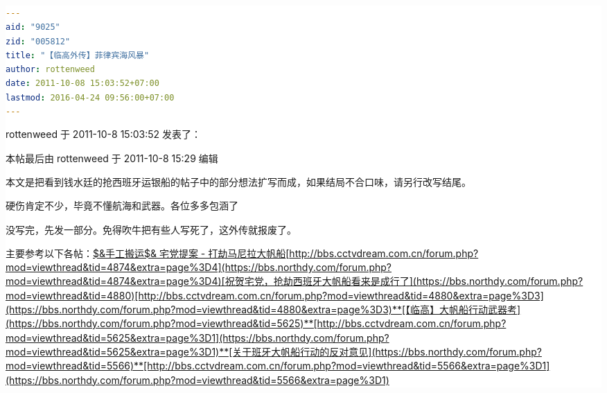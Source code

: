 ```yaml
---
aid: "9025"
zid: "005812"
title: "【临高外传】菲律宾海风暴"
author: rottenweed
date: 2011-10-08 15:03:52+07:00
lastmod: 2016-04-24 09:56:00+07:00
---
```


rottenweed 于 2011-10-8 15:03:52 发表了：

本帖最后由 rottenweed 于 2011-10-8 15:29 编辑

本文是把看到钱水廷的抢西班牙运银船的帖子中的部分想法扩写而成，如果结局不合口味，请另行改写结尾。

硬伤肯定不少，毕竟不懂航海和武器。各位多多包涵了

没写完，先发一部分。免得吹牛把有些人写死了，这外传就报废了。

主要参考以下各帖：[\$&手工搬运\$& 宅党提案 \- 打劫马尼拉大帆船](https://bbs.northdy.com/forum.php?mod=viewthread&tid=4874)[http://bbs.cctvdream.com.cn/forum.php?mod=viewthread&tid=4874&extra=page%3D4](https://bbs.northdy.com/forum.php?mod=viewthread&tid=4874&extra=page%3D4)[祝贺宅党，抢劫西班牙大帆船看来是成行了](https://bbs.northdy.com/forum.php?mod=viewthread&tid=4880)[http://bbs.cctvdream.com.cn/forum.php?mod=viewthread&tid=4880&extra=page%3D3](https://bbs.northdy.com/forum.php?mod=viewthread&tid=4880&extra=page%3D3)**[【临高】大帆船行动武器考](https://bbs.northdy.com/forum.php?mod=viewthread&tid=5625)**[http://bbs.cctvdream.com.cn/forum.php?mod=viewthread&tid=5625&extra=page%3D1](https://bbs.northdy.com/forum.php?mod=viewthread&tid=5625&extra=page%3D1)**[关于班牙大帆船行动的反对意见](https://bbs.northdy.com/forum.php?mod=viewthread&tid=5566)**[http://bbs.cctvdream.com.cn/forum.php?mod=viewthread&tid=5566&extra=page%3D1](https://bbs.northdy.com/forum.php?mod=viewthread&tid=5566&extra=page%3D1)
